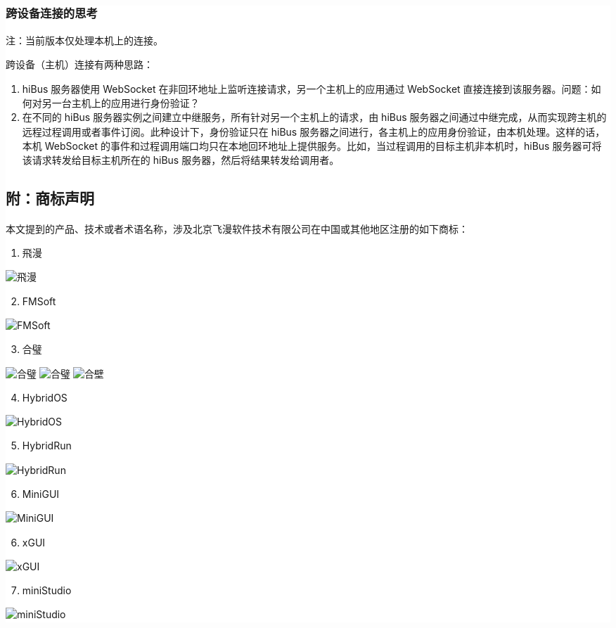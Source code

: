 ### 跨设备连接的思考

注：当前版本仅处理本机上的连接。

跨设备（主机）连接有两种思路：

1. hiBus 服务器使用 WebSocket 在非回环地址上监听连接请求，另一个主机上的应用通过 WebSocket 直接连接到该服务器。问题：如何对另一台主机上的应用进行身份验证？
1. 在不同的 hiBus 服务器实例之间建立中继服务，所有针对另一个主机上的请求，由 hiBus 服务器之间通过中继完成，从而实现跨主机的远程过程调用或者事件订阅。此种设计下，身份验证只在 hiBus 服务器之间进行，各主机上的应用身份验证，由本机处理。这样的话，本机 WebSocket 的事件和过程调用端口均只在本地回环地址上提供服务。比如，当过程调用的目标主机非本机时，hiBus 服务器可将该请求转发给目标主机所在的 hiBus 服务器，然后将结果转发给调用者。

## 附：商标声明

本文提到的产品、技术或者术语名称，涉及北京飞漫软件技术有限公司在中国或其他地区注册的如下商标：

1) 飛漫

![飛漫](https://www.fmsoft.cn/application/files/cache/thumbnails/87f47bb9aeef9d6ecd8e2ffa2f0e2cb6.jpg)

2) FMSoft

![FMSoft](https://www.fmsoft.cn/application/files/cache/thumbnails/44a50f4b2a07e2aef4140a23d33f164e.jpg)

3) 合璧

![合璧](https://www.fmsoft.cn/application/files/4716/1180/1904/256132.jpg)
![合璧](https://www.fmsoft.cn/application/files/cache/thumbnails/9c57dee9df8a6d93de1c6f3abe784229.jpg)
![合壁](https://www.fmsoft.cn/application/files/cache/thumbnails/f59f58830eccd57e931f3cb61c4330ed.jpg)

4) HybridOS

![HybridOS](https://www.fmsoft.cn/application/files/cache/thumbnails/5a85507f3d48cbfd0fad645b4a6622ad.jpg)

5) HybridRun

![HybridRun](https://www.fmsoft.cn/application/files/cache/thumbnails/84934542340ed662ef99963a14cf31c0.jpg)

6) MiniGUI

![MiniGUI](https://www.fmsoft.cn/application/files/cache/thumbnails/54e87b0c49d659be3380e207922fff63.jpg)

6) xGUI

![xGUI](https://www.fmsoft.cn/application/files/cache/thumbnails/7fbcb150d7d0747e702fd2d63f20017e.jpg)

7) miniStudio

![miniStudio](https://www.fmsoft.cn/application/files/cache/thumbnails/82c3be63f19c587c489deb928111bfe2.jpg)

